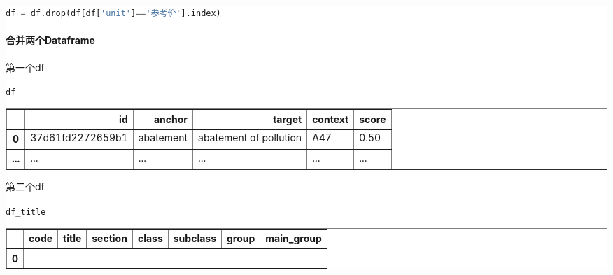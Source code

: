 ```python
df = df.drop(df[df['unit']=='参考价'].index)
```



#### 合并两个Dataframe

第一个df


```python
df
```

<table border="1" class="dataframe">
  <thead>
    <tr style="text-align: right;">
      <th></th>
      <th>id</th>
      <th>anchor</th>
      <th>target</th>
      <th>context</th>
      <th>score</th>
    </tr>
  </thead>
  <tbody>
    <tr>
      <th>0</th>
      <td>37d61fd2272659b1</td>
      <td>abatement</td>
      <td>abatement of pollution</td>
      <td>A47</td>
      <td>0.50</td>
    </tr>
    <tr>
      <th>...</th>
      <td>...</td>
      <td>...</td>
      <td>...</td>
      <td>...</td>
      <td>...</td>
		</tr>
   </tbody>
</table>

第二个df


```python
df_title
```

<table border="1" class="dataframe">
  <thead>
    <tr style="text-align: right;">
      <th></th>
      <th>code</th>
      <th>title</th>
      <th>section</th>
      <th>class</th>
      <th>subclass</th>
      <th>group</th>
      <th>main_group</th>
    </tr>
  </thead>
  <tbody>
    <tr>
      <th>0</th>